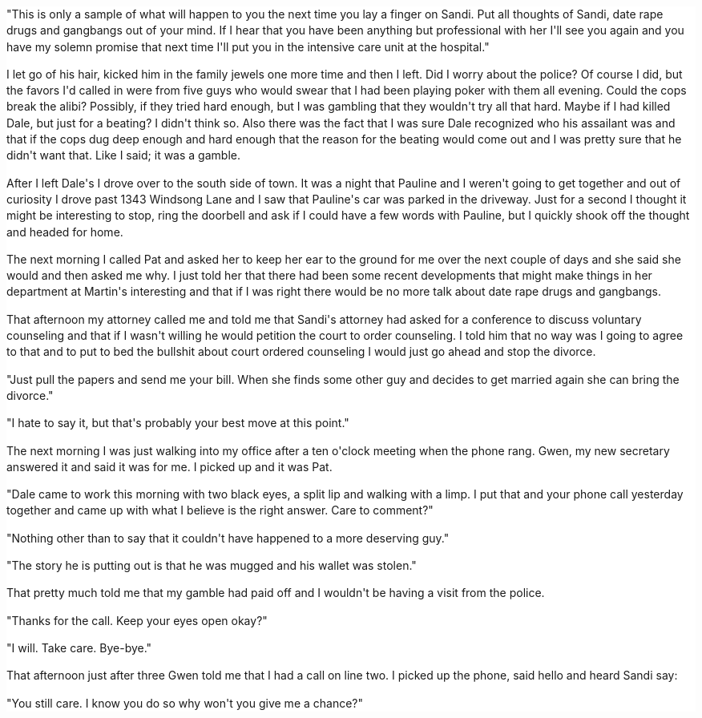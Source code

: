 "This is only a sample of what will happen to you the next time you lay a finger on Sandi. Put all thoughts of Sandi, date rape drugs and gangbangs out of your mind. If I hear that you have been anything but professional with her I'll see you again and you have my solemn promise that next time I'll put you in the intensive care unit at the hospital." 

I let go of his hair, kicked him in the family jewels one more time and then I left. Did I worry about the police? Of course I did, but the favors I'd called in were from five guys who would swear that I had been playing poker with them all evening. Could the cops break the alibi? Possibly, if they tried hard enough, but I was gambling that they wouldn't try all that hard. Maybe if I had killed Dale, but just for a beating? I didn't think so. Also there was the fact that I was sure Dale recognized who his assailant was and that if the cops dug deep enough and hard enough that the reason for the beating would come out and I was pretty sure that he didn't want that. Like I said; it was a gamble. 

After I left Dale's I drove over to the south side of town. It was a night that Pauline and I weren't going to get together and out of curiosity I drove past 1343 Windsong Lane and I saw that Pauline's car was parked in the driveway. Just for a second I thought it might be interesting to stop, ring the doorbell and ask if I could have a few words with Pauline, but I quickly shook off the thought and headed for home. 

The next morning I called Pat and asked her to keep her ear to the ground for me over the next couple of days and she said she would and then asked me why. I just told her that there had been some recent developments that might make things in her department at Martin's interesting and that if I was right there would be no more talk about date rape drugs and gangbangs. 

That afternoon my attorney called me and told me that Sandi's attorney had asked for a conference to discuss voluntary counseling and that if I wasn't willing he would petition the court to order counseling. I told him that no way was I going to agree to that and to put to bed the bullshit about court ordered counseling I would just go ahead and stop the divorce. 

"Just pull the papers and send me your bill. When she finds some other guy and decides to get married again she can bring the divorce." 

"I hate to say it, but that's probably your best move at this point." 

The next morning I was just walking into my office after a ten o'clock meeting when the phone rang. Gwen, my new secretary answered it and said it was for me. I picked up and it was Pat. 

"Dale came to work this morning with two black eyes, a split lip and walking with a limp. I put that and your phone call yesterday together and came up with what I believe is the right answer. Care to comment?" 

"Nothing other than to say that it couldn't have happened to a more deserving guy." 

"The story he is putting out is that he was mugged and his wallet was stolen." 

That pretty much told me that my gamble had paid off and I wouldn't be having a visit from the police. 

"Thanks for the call. Keep your eyes open okay?" 

"I will. Take care. Bye-bye." 

That afternoon just after three Gwen told me that I had a call on line two. I picked up the phone, said hello and heard Sandi say: 

"You still care. I know you do so why won't you give me a chance?" 
